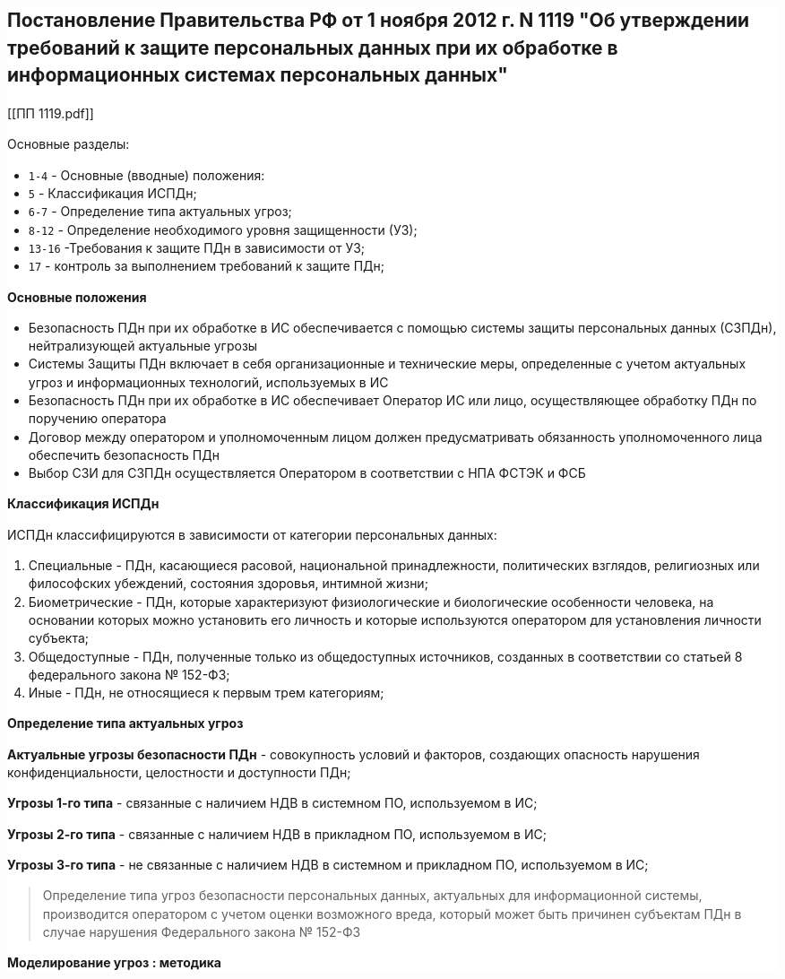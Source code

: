 ## Постановление Правительства РФ от 1 ноября 2012 г. N 1119 "Об утверждении требований к защите персональных данных при их обработке в информационных системах персональных данных"

[[ПП 1119.pdf]]

Основные разделы:
- `1-4`	    - Основные (вводные) положения:
- `5`	    - Классификация ИСПДн;
- `6-7`	    - Определение типа актуальных угроз;
- `8-12`   - Определение необходимого уровня защищенности (УЗ);
- `13-16`  -Требования к защите ПДн в зависимости от УЗ;
- `17`       - контроль за выполнением требований к защите ПДн;

**Основные положения**

- Безопасность ПДн при их обработке в ИС обеспечивается с помощью системы защиты персональных данных (СЗПДн), нейтрализующей актуальные угрозы
- Системы Защиты ПДн включает в себя организационные и технические меры, определенные с учетом актуальных угроз и информационных технологий, используемых в ИС
- Безопасность ПДн при их обработке в ИС обеспечивает Оператор ИС или лицо, осуществляющее обработку ПДн по поручению оператора
- Договор между оператором и уполномоченным лицом должен предусматривать обязанность уполномоченного лица обеспечить безопасность ПДн
- Выбор СЗИ для СЗПДн осуществляется Оператором в соответствии с НПА ФСТЭК и ФСБ

**Классификация ИСПДн**

ИСПДн классифицируются в зависимости от категории персональных данных:
1.	Специальные - ПДн, касающиеся расовой, национальной принадлежности, политических взглядов, религиозных или философских убеждений, состояния здоровья, интимной жизни;
2.	Биометрические - ПДн, которые характеризуют физиологические и биологические особенности человека, на основании которых можно установить его личность и которые используются оператором для установления личности субъекта;
3.	Общедоступные - ПДн, полученные только из общедоступных источников, созданных в соответствии со статьей 8 федерального закона № 152-ФЗ;
4.	Иные - ПДн, не относящиеся к первым трем категориям;

**Определение типа актуальных угроз**

**Актуальные угрозы безопасности ПДн** - совокупность условий и факторов, создающих опасность нарушения конфиденциальности, целостности и доступности ПДн;

**Угрозы 1-го типа** - связанные с наличием НДВ в системном ПО, используемом в ИС;

**Угрозы 2-го типа** - связанные с наличием НДВ в прикладном ПО, используемом в ИС;

**Угрозы 3-го типа** - не связанные с наличием НДВ в системном и прикладном ПО, используемом в ИС;

> Определение типа угроз безопасности персональных данных, актуальных для информационной системы, производится оператором с учетом оценки возможного вреда, который может быть причинен субъектам ПДн в случае нарушения Федерального закона № 152-ФЗ

**Моделирование угроз : методика**
